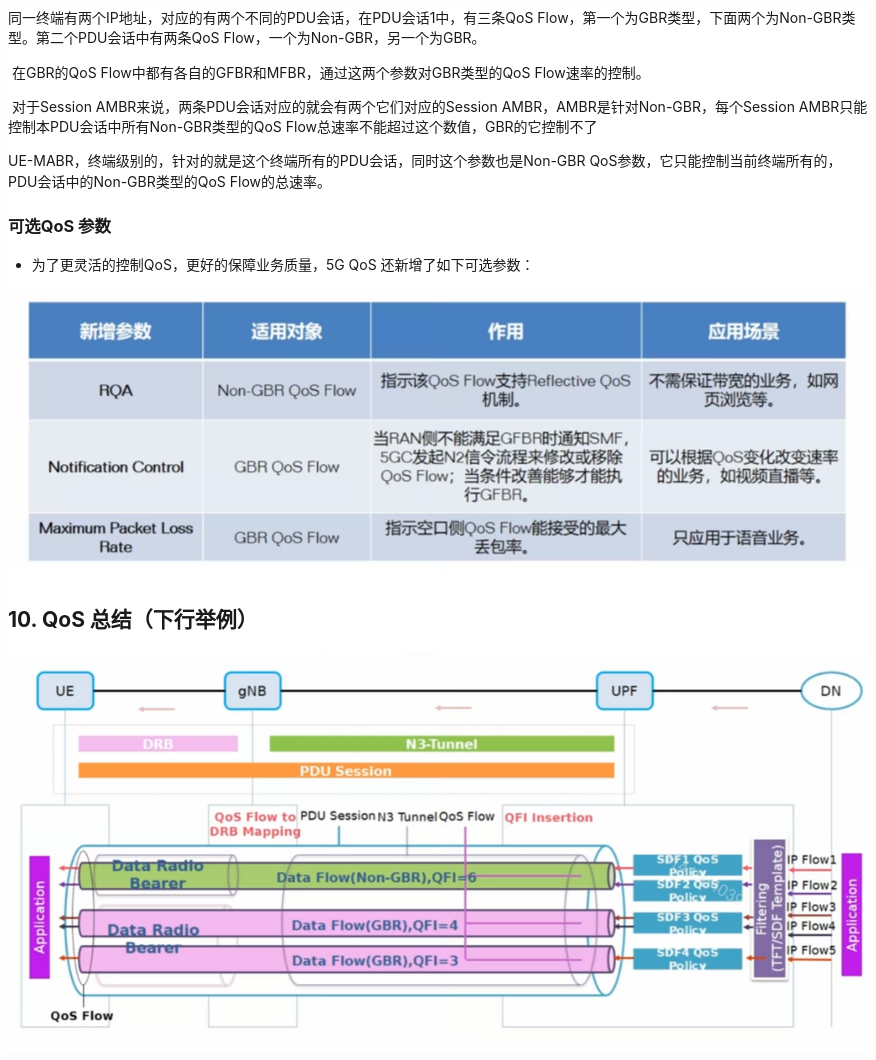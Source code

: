 ​	同一终端有两个IP地址，对应的有两个不同的PDU会话，在PDU会话1中，有三条QoS Flow，第一个为GBR类型，下面两个为Non-GBR类型。第二个PDU会话中有两条QoS Flow，一个为Non-GBR，另一个为GBR。

​	在GBR的QoS Flow中都有各自的GFBR和MFBR，通过这两个参数对GBR类型的QoS Flow速率的控制。

​	对于Session AMBR来说，两条PDU会话对应的就会有两个它们对应的Session AMBR，AMBR是针对Non-GBR，每个Session AMBR只能控制本PDU会话中所有Non-GBR类型的QoS Flow总速率不能超过这个数值，GBR的它控制不了

​	UE-MABR，终端级别的，针对的就是这个终端所有的PDU会话，同时这个参数也是Non-GBR QoS参数，它只能控制当前终端所有的，PDU会话中的Non-GBR类型的QoS Flow的总速率。



### 可选QoS 参数

- 为了更灵活的控制QoS，更好的保障业务质量，5G QoS 还新增了如下可选参数：

![1693732735472](assets/1693732735472.png)





## 10. QoS 总结（下行举例）

![1693732821806](assets/1693732821806.png)
